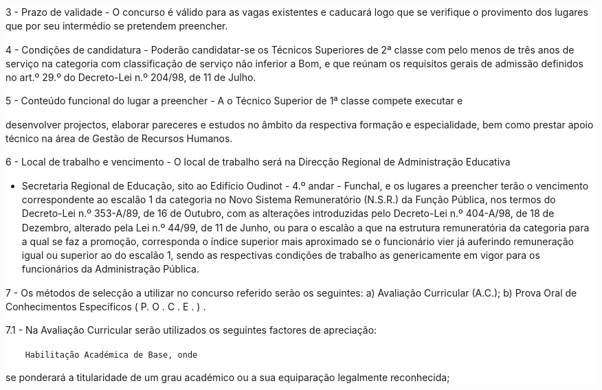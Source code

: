 
3 - Prazo de validade - O concurso é válido para as
vagas existentes e caducará logo que se verifique o
provimento dos lugares que por seu intermédio se
pretendem preencher.


4 - Condições de candidatura - Poderão candidatar-se os
Técnicos Superiores de 2ª classe com pelo menos de
três anos de serviço na categoria com classificação
de serviço não inferior a Bom, e que reúnam os
requisitos gerais de admissão definidos no art.º 29.º
do Decreto-Lei n.º 204/98, de 11 de Julho.


5 - Conteúdo funcional do lugar a preencher - A o
Técnico Superior de 1ª classe compete executar e



desenvolver projectos, elaborar pareceres e estudos
no âmbito da respectiva formação e especialidade,
bem como prestar apoio técnico na área de Gestão de
Recursos Humanos.


6 - Local de trabalho e vencimento - O local de trabalho
será na Direcção Regional de Administração Educativa

   - Secretaria Regional de Educação, sito ao Edifício
Oudinot - 4.º andar - Funchal, e os lugares a preencher
terão o vencimento correspondente ao escalão 1 da categoria no Novo Sistema Remuneratório (N.S.R.) da Função Pública, nos termos do Decreto-Lei n.º 353-A/89, de
16 de Outubro, com as alterações introduzidas pelo
Decreto-Lei n.º 404-A/98, de 18 de Dezembro, alterado
pela Lei n.º 44/99, de 11 de Junho, ou para o escalão a
que na estrutura remuneratória da categoria para a qual
se faz a promoção, corresponda o índice superior mais
aproximado se o funcionário vier já auferindo
remuneração igual ou superior ao do escalão 1, sendo as
respectivas condições de trabalho as genericamente em
vigor para os funcionários da Administração Pública.


7 - Os métodos de selecção a utilizar no concurso
referido serão os seguintes:
a) Avaliação Curricular (A.C.);
b) Prova Oral de Conhecimentos Específicos
( P. O . C . E . ) .


7.1 - Na Avaliação Curricular serão utilizados os
seguintes factores de apreciação:

        Habilitação Académica de Base, onde
se ponderará a titularidade de um grau
académico ou a sua equiparação
legalmente reconhecida;
